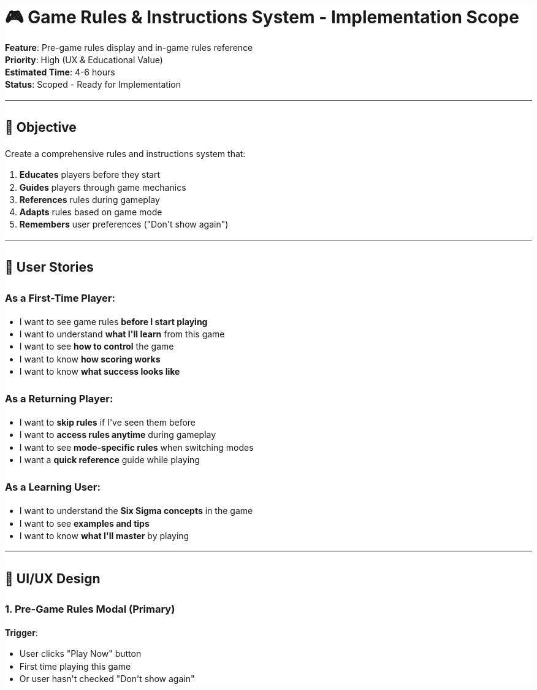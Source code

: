 # 🎮 Game Rules & Instructions System - Implementation Scope

**Feature**: Pre-game rules display and in-game rules reference  
**Priority**: High (UX & Educational Value)  
**Estimated Time**: 4-6 hours  
**Status**: Scoped - Ready for Implementation

---

## 🎯 **Objective**

Create a comprehensive rules and instructions system that:
1. **Educates** players before they start
2. **Guides** players through game mechanics
3. **References** rules during gameplay
4. **Adapts** rules based on game mode
5. **Remembers** user preferences ("Don't show again")

---

## 👤 **User Stories**

### As a First-Time Player:
- I want to see game rules **before I start playing**
- I want to understand **what I'll learn** from this game
- I want to see **how to control** the game
- I want to know **how scoring works**
- I want to know **what success looks like**

### As a Returning Player:
- I want to **skip rules** if I've seen them before
- I want to **access rules anytime** during gameplay
- I want to see **mode-specific rules** when switching modes
- I want a **quick reference** guide while playing

### As a Learning User:
- I want to understand the **Six Sigma concepts** in the game
- I want to see **examples and tips**
- I want to know **what I'll master** by playing

---

## 🎨 **UI/UX Design**

### 1. **Pre-Game Rules Modal** (Primary)

**Trigger**: 
- User clicks "Play Now" button
- First time playing this game
- Or user hasn't checked "Don't show again"
